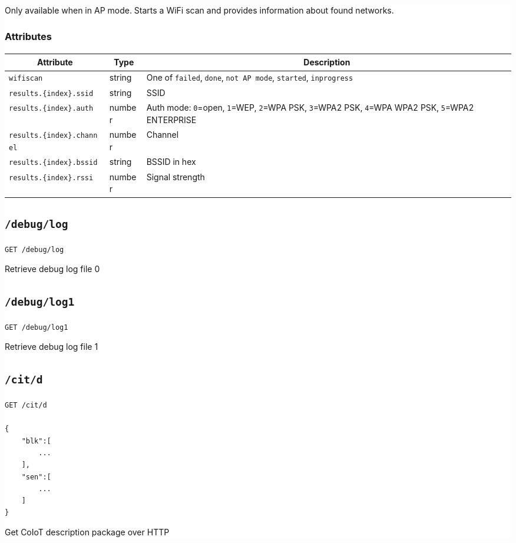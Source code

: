 Only available when in AP mode. Starts a WiFi scan and provides information about found networks.

### Attributes ###

|        Attribute        | Type |                                         Description                                          |
|-------------------------|------|----------------------------------------------------------------------------------------------|
|       `wifiscan`        |string|               One of `failed`, `done`, `not AP mode`, `started`, `inprogress`                |
| `results.{index}.ssid`  |string|                                             SSID                                             |
| `results.{index}.auth`  |number|Auth mode: `0`=open, `1`=WEP, `2`=WPA PSK, `3`=WPA2 PSK, `4`=WPA WPA2 PSK, `5`=WPA2 ENTERPRISE|
|`results.{index}.channel`|number|                                           Channel                                            |
| `results.{index}.bssid` |string|                                         BSSID in hex                                         |
| `results.{index}.rssi`  |number|                                       Signal strength                                        |

`/debug/log`
----------

```
GET /debug/log

```

Retrieve debug log file 0

`/debug/log1`
----------

```
GET /debug/log1

```

Retrieve debug log file 1

`/cit/d`
----------

```
GET /cit/d

{
    "blk":[
        ...
    ],
    "sen":[
        ...
    ]
}

```

Get CoIoT description package over HTTP
